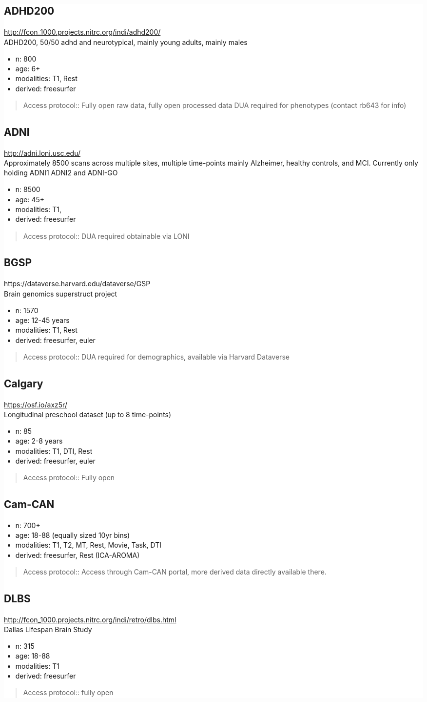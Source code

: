 ## ADHD200
http://fcon_1000.projects.nitrc.org/indi/adhd200/    
ADHD200, 50/50 adhd and neurotypical, mainly young adults, mainly males   
- n: 800   
- age: 6+   
- modalities: T1, Rest   
- derived: freesurfer
> Access protocol:: Fully open raw data, fully open processed data DUA required for phenotypes (contact rb643 for info)

## ADNI
http://adni.loni.usc.edu/    
Approximately 8500 scans across multiple sites, multiple time-points mainly
Alzheimer, healthy controls, and MCI. Currently only holding ADNI1 ADNI2 and ADNI-GO
- n: 8500   
- age: 45+  
- modalities: T1,
- derived: freesurfer
> Access protocol:: DUA required obtainable via LONI

## BGSP
https://dataverse.harvard.edu/dataverse/GSP   
Brain genomics superstruct project
- n: 1570   
- age: 12-45 years   
- modalities: T1, Rest   
- derived: freesurfer, euler   
> Access protocol:: DUA required for demographics, available via Harvard Dataverse

## Calgary
https://osf.io/axz5r/   
Longitudinal preschool dataset (up to 8 time-points)   
- n: 85   
- age: 2-8 years   
- modalities: T1, DTI, Rest   
- derived: freesurfer, euler   
> Access protocol:: Fully open

## Cam-CAN
- n: 700+   
- age: 18-88 (equally sized 10yr bins)   
- modalities: T1, T2, MT, Rest, Movie, Task, DTI   
- derived: freesurfer, Rest (ICA-AROMA)   
> Access protocol:: Access through Cam-CAN portal, more derived data directly available there.

## DLBS
http://fcon_1000.projects.nitrc.org/indi/retro/dlbs.html    
Dallas Lifespan Brain Study
- n: 315  
- age: 18-88
- modalities: T1   
- derived: freesurfer
> Access protocol:: fully open

